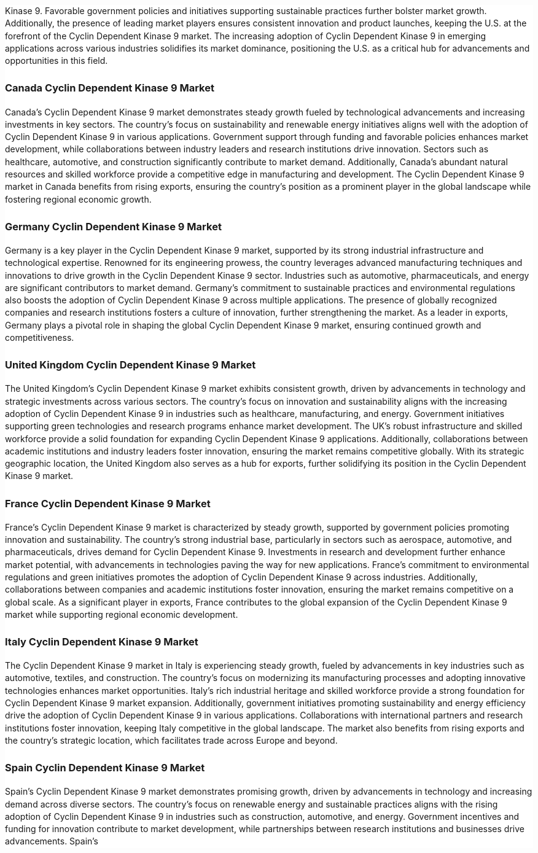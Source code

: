 Kinase 9. Favorable government policies and initiatives supporting sustainable practices further bolster market growth. Additionally, the presence of leading market players ensures consistent innovation and product launches, keeping the U.S. at the forefront of the Cyclin Dependent Kinase 9 market. The increasing adoption of Cyclin Dependent Kinase 9 in emerging applications across various industries solidifies its market dominance, positioning the U.S. as a critical hub for advancements and opportunities in this field.</p><h3>Canada Cyclin Dependent Kinase 9 Market</h3><p>Canada&rsquo;s Cyclin Dependent Kinase 9 market demonstrates steady growth fueled by technological advancements and increasing investments in key sectors. The country&rsquo;s focus on sustainability and renewable energy initiatives aligns well with the adoption of Cyclin Dependent Kinase 9 in various applications. Government support through funding and favorable policies enhances market development, while collaborations between industry leaders and research institutions drive innovation. Sectors such as healthcare, automotive, and construction significantly contribute to market demand. Additionally, Canada&rsquo;s abundant natural resources and skilled workforce provide a competitive edge in manufacturing and development. The Cyclin Dependent Kinase 9 market in Canada benefits from rising exports, ensuring the country&rsquo;s position as a prominent player in the global landscape while fostering regional economic growth.</p><h3>Germany Cyclin Dependent Kinase 9 Market</h3><p>Germany is a key player in the Cyclin Dependent Kinase 9 market, supported by its strong industrial infrastructure and technological expertise. Renowned for its engineering prowess, the country leverages advanced manufacturing techniques and innovations to drive growth in the Cyclin Dependent Kinase 9 sector. Industries such as automotive, pharmaceuticals, and energy are significant contributors to market demand. Germany&rsquo;s commitment to sustainable practices and environmental regulations also boosts the adoption of Cyclin Dependent Kinase 9 across multiple applications. The presence of globally recognized companies and research institutions fosters a culture of innovation, further strengthening the market. As a leader in exports, Germany plays a pivotal role in shaping the global Cyclin Dependent Kinase 9 market, ensuring continued growth and competitiveness.</p><h3>United Kingdom Cyclin Dependent Kinase 9 Market</h3><p>The United Kingdom&rsquo;s Cyclin Dependent Kinase 9 market exhibits consistent growth, driven by advancements in technology and strategic investments across various sectors. The country&rsquo;s focus on innovation and sustainability aligns with the increasing adoption of Cyclin Dependent Kinase 9 in industries such as healthcare, manufacturing, and energy. Government initiatives supporting green technologies and research programs enhance market development. The UK&rsquo;s robust infrastructure and skilled workforce provide a solid foundation for expanding Cyclin Dependent Kinase 9 applications. Additionally, collaborations between academic institutions and industry leaders foster innovation, ensuring the market remains competitive globally. With its strategic geographic location, the United Kingdom also serves as a hub for exports, further solidifying its position in the Cyclin Dependent Kinase 9 market.</p><h3>France Cyclin Dependent Kinase 9 Market</h3><p>France&rsquo;s Cyclin Dependent Kinase 9 market is characterized by steady growth, supported by government policies promoting innovation and sustainability. The country&rsquo;s strong industrial base, particularly in sectors such as aerospace, automotive, and pharmaceuticals, drives demand for Cyclin Dependent Kinase 9. Investments in research and development further enhance market potential, with advancements in technologies paving the way for new applications. France&rsquo;s commitment to environmental regulations and green initiatives promotes the adoption of Cyclin Dependent Kinase 9 across industries. Additionally, collaborations between companies and academic institutions foster innovation, ensuring the market remains competitive on a global scale. As a significant player in exports, France contributes to the global expansion of the Cyclin Dependent Kinase 9 market while supporting regional economic development.</p><h3>Italy Cyclin Dependent Kinase 9 Market</h3><p>The Cyclin Dependent Kinase 9 market in Italy is experiencing steady growth, fueled by advancements in key industries such as automotive, textiles, and construction. The country&rsquo;s focus on modernizing its manufacturing processes and adopting innovative technologies enhances market opportunities. Italy&rsquo;s rich industrial heritage and skilled workforce provide a strong foundation for Cyclin Dependent Kinase 9 market expansion. Additionally, government initiatives promoting sustainability and energy efficiency drive the adoption of Cyclin Dependent Kinase 9 in various applications. Collaborations with international partners and research institutions foster innovation, keeping Italy competitive in the global landscape. The market also benefits from rising exports and the country&rsquo;s strategic location, which facilitates trade across Europe and beyond.</p><h3>Spain Cyclin Dependent Kinase 9 Market</h3><p>Spain&rsquo;s Cyclin Dependent Kinase 9 market demonstrates promising growth, driven by advancements in technology and increasing demand across diverse sectors. The country&rsquo;s focus on renewable energy and sustainable practices aligns with the rising adoption of Cyclin Dependent Kinase 9 in industries such as construction, automotive, and energy. Government incentives and funding for innovation contribute to market development, while partnerships between research institutions and businesses drive advancements. Spain&rsquo;s
